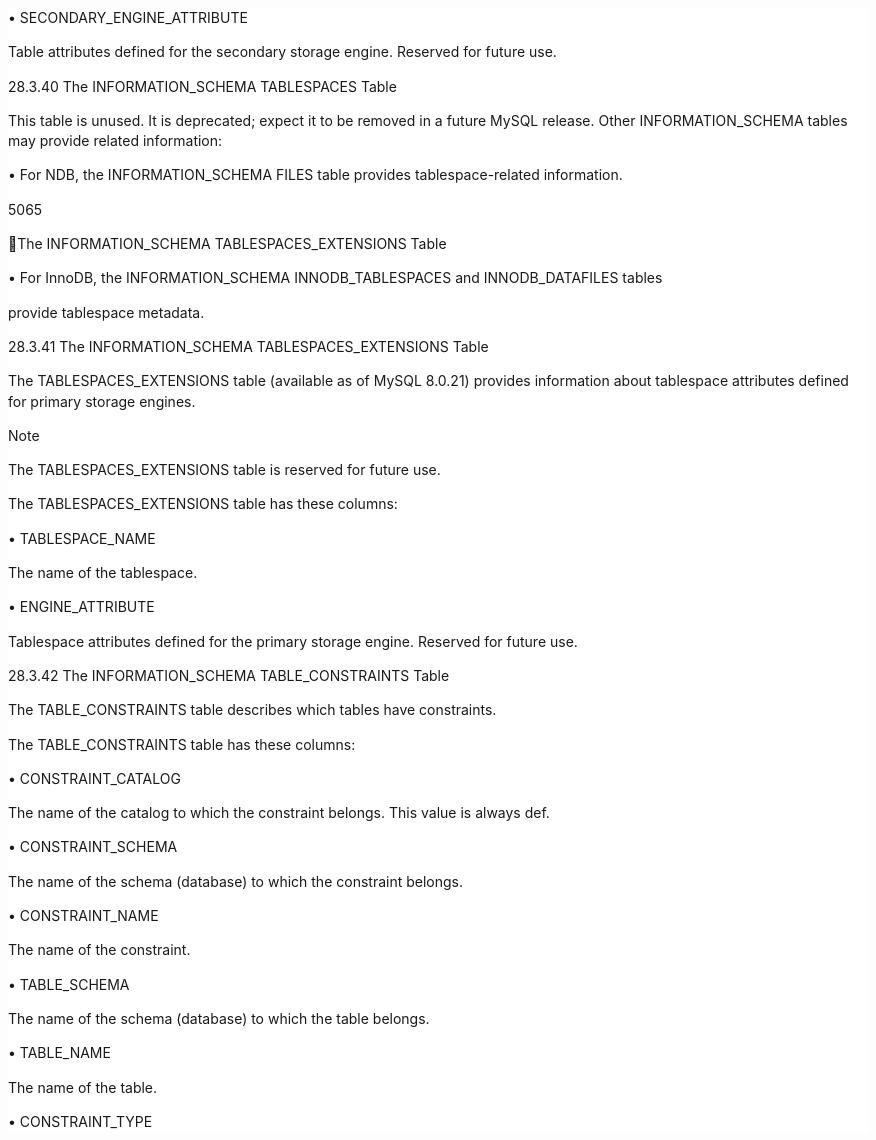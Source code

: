 • SECONDARY_ENGINE_ATTRIBUTE

Table attributes defined for the secondary storage engine. Reserved for future use.

28.3.40 The INFORMATION_SCHEMA TABLESPACES Table

This table is unused. It is deprecated; expect it to be removed in a future MySQL release. Other
INFORMATION_SCHEMA tables may provide related information:

• For NDB, the INFORMATION_SCHEMA FILES table provides tablespace-related information.

5065

The INFORMATION_SCHEMA TABLESPACES_EXTENSIONS Table

• For InnoDB, the INFORMATION_SCHEMA INNODB_TABLESPACES and INNODB_DATAFILES tables

provide tablespace metadata.

28.3.41 The INFORMATION_SCHEMA TABLESPACES_EXTENSIONS Table

The TABLESPACES_EXTENSIONS table (available as of MySQL 8.0.21) provides information about
tablespace attributes defined for primary storage engines.

Note

The TABLESPACES_EXTENSIONS table is reserved for future use.

The TABLESPACES_EXTENSIONS table has these columns:

• TABLESPACE_NAME

The name of the tablespace.

• ENGINE_ATTRIBUTE

Tablespace attributes defined for the primary storage engine. Reserved for future use.

28.3.42 The INFORMATION_SCHEMA TABLE_CONSTRAINTS Table

The TABLE_CONSTRAINTS table describes which tables have constraints.

The TABLE_CONSTRAINTS table has these columns:

• CONSTRAINT_CATALOG

The name of the catalog to which the constraint belongs. This value is always def.

• CONSTRAINT_SCHEMA

The name of the schema (database) to which the constraint belongs.

• CONSTRAINT_NAME

The name of the constraint.

• TABLE_SCHEMA

The name of the schema (database) to which the table belongs.

• TABLE_NAME

The name of the table.

• CONSTRAINT_TYPE
